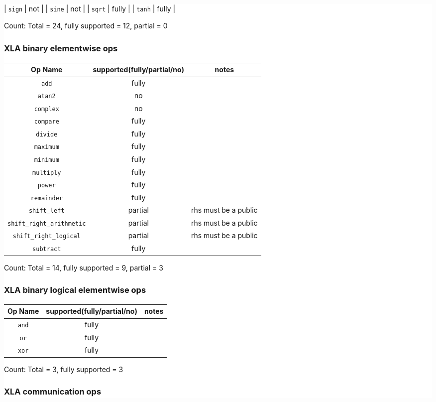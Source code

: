 | `sign`         | not                         |
| `sine`         | not                         |
| `sqrt`         | fully                       |
| `tanh`         | fully                       |

Count: Total = 24, fully supported = 12, partial = 0

### XLA binary elementwise ops

|  Op Name       | supported(fully/partial/no) | notes       |
| :------------: | :-------------------------: | ----------- |
| `add`          | fully                       |
| `atan2`        | no                          |
| `complex`      | no                          |
| `compare`      | fully                       |
| `divide`       | fully                       |
| `maximum`      | fully                       |
| `minimum`      | fully                       |
| `multiply`     | fully                       |
| `power`        | fully                       |
| `remainder`    | fully                       |
| `shift_left`   | partial                     | rhs must be a public
| `shift_right_arithmetic` | partial           | rhs must be a public
| `shift_right_logical` | partial              | rhs must be a public
| `subtract`     | fully                       |

Count: Total = 14, fully supported = 9, partial = 3

### XLA binary logical elementwise ops

|  Op Name       | supported(fully/partial/no) | notes       |
| :------------: | :-------------------------: | ----------- |
| `and`          | fully                       |
| `or`           | fully                       |
| `xor`          | fully                       |

Count: Total = 3, fully supported = 3

### XLA communication ops
